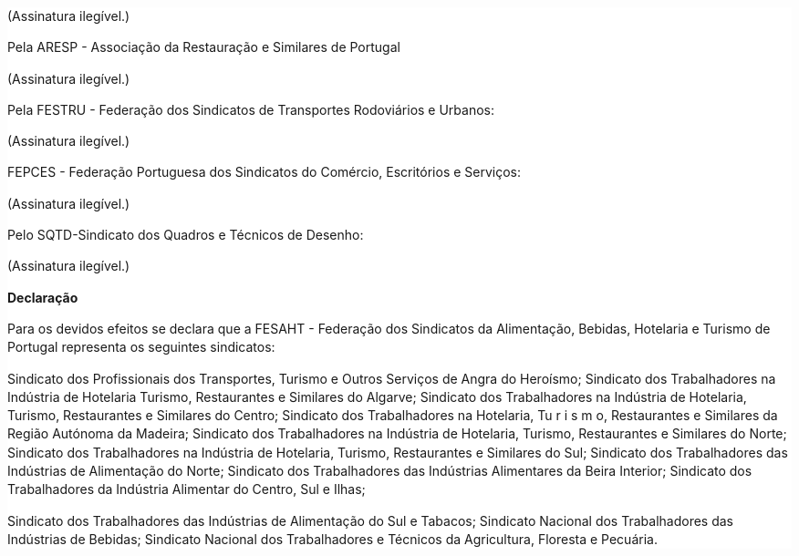 
(Assinatura ilegível.)


Pela ARESP - Associação da Restauração e Similares de
Portugal


(Assinatura ilegível.)


Pela FESTRU - Federação dos Sindicatos de Transportes
Rodoviários e Urbanos:


(Assinatura ilegível.)


FEPCES - Federação Portuguesa dos Sindicatos do
Comércio, Escritórios e Serviços:


(Assinatura ilegível.)


Pelo SQTD-Sindicato dos Quadros e Técnicos de
Desenho:


(Assinatura ilegível.)


**Declaração**


Para os devidos efeitos se declara que a FESAHT - Federação
dos Sindicatos da Alimentação, Bebidas, Hotelaria e Turismo de
Portugal representa os seguintes sindicatos:


Sindicato dos Profissionais dos Transportes, Turismo e Outros
Serviços de Angra do Heroísmo;
Sindicato dos Trabalhadores na Indústria de Hotelaria Turismo,
Restaurantes e Similares do Algarve;
Sindicato dos Trabalhadores na Indústria de Hotelaria, Turismo,
Restaurantes e Similares do Centro;
Sindicato dos Trabalhadores na Hotelaria, Tu r i s m o, Restaurantes
e Similares da Região Autónoma da Madeira;
Sindicato dos Trabalhadores na Indústria de Hotelaria, Turismo,
Restaurantes e Similares do Norte;
Sindicato dos Trabalhadores na Indústria de Hotelaria, Turismo,
Restaurantes e Similares do Sul;
Sindicato dos Trabalhadores das Indústrias de Alimentação do
Norte;
Sindicato dos Trabalhadores das Indústrias Alimentares da
Beira Interior;
Sindicato dos Trabalhadores da Indústria Alimentar do Centro,
Sul e Ilhas;



Sindicato dos Trabalhadores das Indústrias de Alimentação do
Sul e Tabacos;
Sindicato Nacional dos Trabalhadores das Indústrias de
Bebidas;
Sindicato Nacional dos Trabalhadores e Técnicos da
Agricultura, Floresta e Pecuária.
